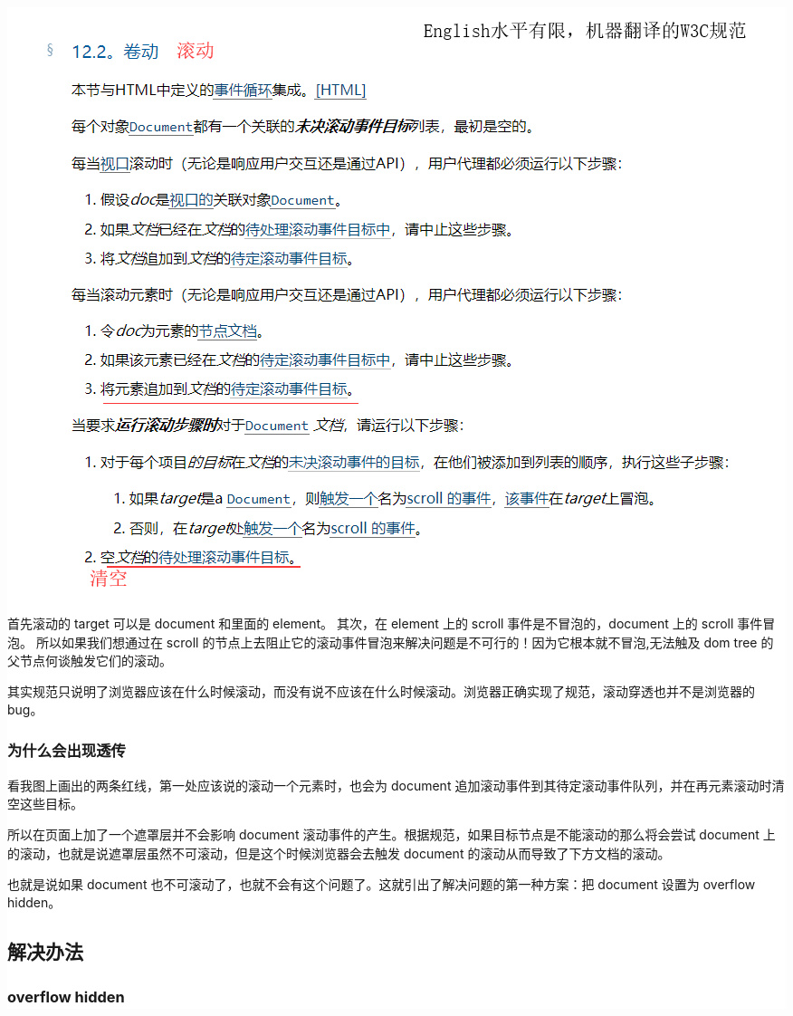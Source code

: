 ![图片加载失败](./img/滚动透传本质分析.png)

首先滚动的 target 可以是 document 和里面的 element。
其次，在 element 上的 scroll 事件是不冒泡的，document 上的 scroll 事件冒泡。
所以如果我们想通过在 scroll 的节点上去阻止它的滚动事件冒泡来解决问题是不可行的！因为它根本就不冒泡,无法触及 dom tree 的父节点何谈触发它们的滚动。

其实规范只说明了浏览器应该在什么时候滚动，而没有说不应该在什么时候滚动。浏览器正确实现了规范，滚动穿透也并不是浏览器的 bug。

### 为什么会出现透传

看我图上画出的两条红线，第一处应该说的滚动一个元素时，也会为 document 追加滚动事件到其待定滚动事件队列，并在再元素滚动时清空这些目标。

所以在页面上加了一个遮罩层并不会影响 document 滚动事件的产生。根据规范，如果目标节点是不能滚动的那么将会尝试 document 上的滚动，也就是说遮罩层虽然不可滚动，但是这个时候浏览器会去触发 document 的滚动从而导致了下方文档的滚动。

也就是说如果 document 也不可滚动了，也就不会有这个问题了。这就引出了解决问题的第一种方案：把 document 设置为 overflow hidden。

## 解决办法

### overflow hidden
